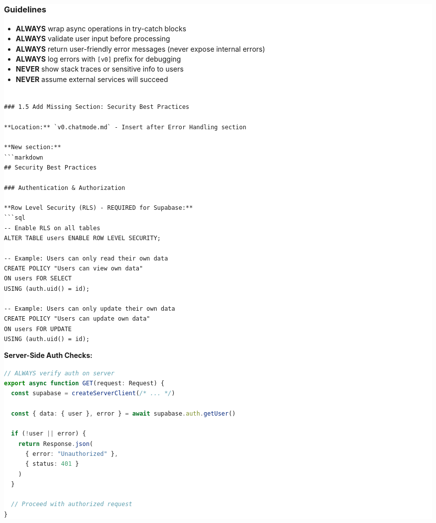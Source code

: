 ### Guidelines

- **ALWAYS** wrap async operations in try-catch blocks
- **ALWAYS** validate user input before processing
- **ALWAYS** return user-friendly error messages (never expose internal errors)
- **ALWAYS** log errors with `[v0]` prefix for debugging
- **NEVER** show stack traces or sensitive info to users
- **NEVER** assume external services will succeed
```

### 1.5 Add Missing Section: Security Best Practices

**Location:** `v0.chatmode.md` - Insert after Error Handling section

**New section:**
```markdown
## Security Best Practices

### Authentication & Authorization

**Row Level Security (RLS) - REQUIRED for Supabase:**
```sql
-- Enable RLS on all tables
ALTER TABLE users ENABLE ROW LEVEL SECURITY;

-- Example: Users can only read their own data
CREATE POLICY "Users can view own data"
ON users FOR SELECT
USING (auth.uid() = id);

-- Example: Users can only update their own data
CREATE POLICY "Users can update own data"
ON users FOR UPDATE
USING (auth.uid() = id);
```

**Server-Side Auth Checks:**
```typescript
// ALWAYS verify auth on server
export async function GET(request: Request) {
  const supabase = createServerClient(/* ... */)
  
  const { data: { user }, error } = await supabase.auth.getUser()
  
  if (!user || error) {
    return Response.json(
      { error: "Unauthorized" },
      { status: 401 }
    )
  }
  
  // Proceed with authorized request
}
```
